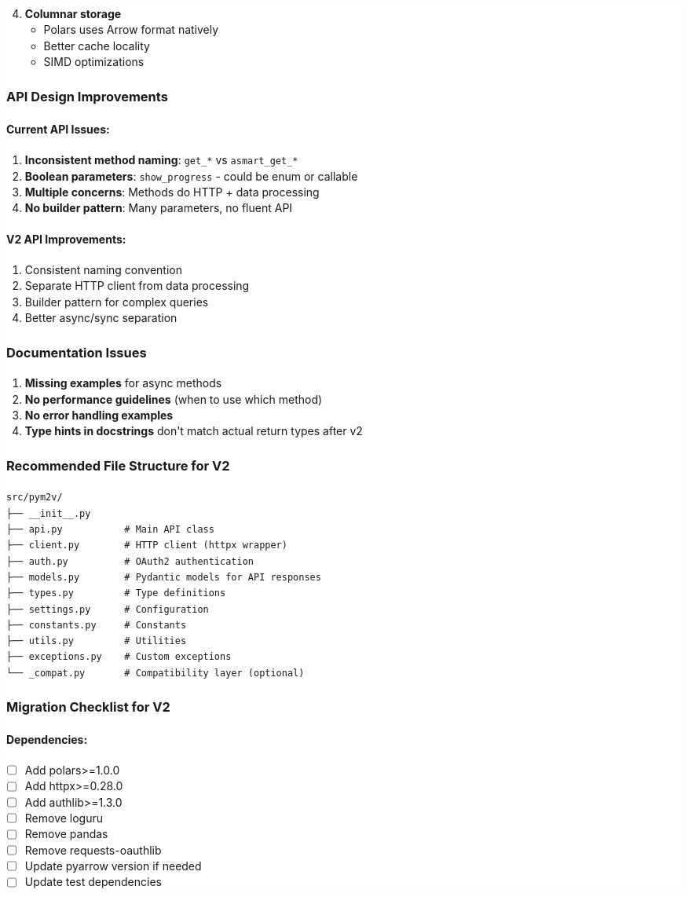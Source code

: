 4. **Columnar storage**
   - Polars uses Arrow format natively
   - Better cache locality
   - SIMD optimizations

### API Design Improvements

#### Current API Issues:
1. **Inconsistent method naming**: `get_*` vs `asmart_get_*`
2. **Boolean parameters**: `show_progress` - could be enum or callable
3. **Multiple concerns**: Methods do HTTP + data processing
4. **No builder pattern**: Many parameters, no fluent API

#### V2 API Improvements:
1. Consistent naming convention
2. Separate HTTP client from data processing
3. Builder pattern for complex queries
4. Better async/sync separation

### Documentation Issues

1. **Missing examples** for async methods
2. **No performance guidelines** (when to use which method)
3. **No error handling examples**
4. **Type hints in docstrings** don't match actual return types after v2

### Recommended File Structure for V2

```
src/pym2v/
├── __init__.py
├── api.py           # Main API class
├── client.py        # HTTP client (httpx wrapper)
├── auth.py          # OAuth2 authentication
├── models.py        # Pydantic models for API responses
├── types.py         # Type definitions
├── settings.py      # Configuration
├── constants.py     # Constants
├── utils.py         # Utilities
├── exceptions.py    # Custom exceptions
└── _compat.py       # Compatibility layer (optional)
```

### Migration Checklist for V2

#### Dependencies:
- [ ] Add polars>=1.0.0
- [ ] Add httpx>=0.28.0
- [ ] Add authlib>=1.3.0
- [ ] Remove loguru
- [ ] Remove pandas
- [ ] Remove requests-oauthlib
- [ ] Update pyarrow version if needed
- [ ] Update test dependencies
